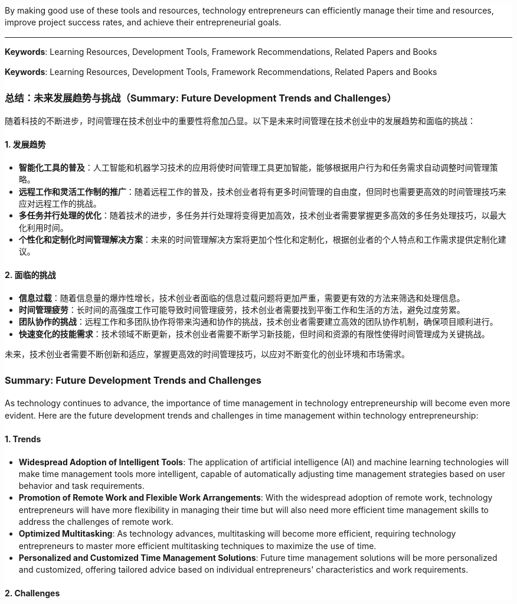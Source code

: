By making good use of these tools and resources, technology entrepreneurs can efficiently manage their time and resources, improve project success rates, and achieve their entrepreneurial goals.

---

**Keywords**: Learning Resources, Development Tools, Framework Recommendations, Related Papers and Books

**Keywords**: Learning Resources, Development Tools, Framework Recommendations, Related Papers and Books

### 总结：未来发展趋势与挑战（Summary: Future Development Trends and Challenges）

随着科技的不断进步，时间管理在技术创业中的重要性将愈加凸显。以下是未来时间管理在技术创业中的发展趋势和面临的挑战：

#### 1. 发展趋势

- **智能化工具的普及**：人工智能和机器学习技术的应用将使时间管理工具更加智能，能够根据用户行为和任务需求自动调整时间管理策略。
- **远程工作和灵活工作制的推广**：随着远程工作的普及，技术创业者将有更多时间管理的自由度，但同时也需要更高效的时间管理技巧来应对远程工作的挑战。
- **多任务并行处理的优化**：随着技术的进步，多任务并行处理将变得更加高效，技术创业者需要掌握更多高效的多任务处理技巧，以最大化利用时间。
- **个性化和定制化时间管理解决方案**：未来的时间管理解决方案将更加个性化和定制化，根据创业者的个人特点和工作需求提供定制化建议。

#### 2. 面临的挑战

- **信息过载**：随着信息量的爆炸性增长，技术创业者面临的信息过载问题将更加严重，需要更有效的方法来筛选和处理信息。
- **时间管理疲劳**：长时间的高强度工作可能导致时间管理疲劳，技术创业者需要找到平衡工作和生活的方法，避免过度劳累。
- **团队协作的挑战**：远程工作和多团队协作将带来沟通和协作的挑战，技术创业者需要建立高效的团队协作机制，确保项目顺利进行。
- **快速变化的技能需求**：技术领域不断更新，技术创业者需要不断学习新技能，但时间和资源的有限性使得时间管理成为关键挑战。

未来，技术创业者需要不断创新和适应，掌握更高效的时间管理技巧，以应对不断变化的创业环境和市场需求。

### Summary: Future Development Trends and Challenges

As technology continues to advance, the importance of time management in technology entrepreneurship will become even more evident. Here are the future development trends and challenges in time management within technology entrepreneurship:

#### 1. Trends

- **Widespread Adoption of Intelligent Tools**: The application of artificial intelligence (AI) and machine learning technologies will make time management tools more intelligent, capable of automatically adjusting time management strategies based on user behavior and task requirements.
- **Promotion of Remote Work and Flexible Work Arrangements**: With the widespread adoption of remote work, technology entrepreneurs will have more flexibility in managing their time but will also need more efficient time management skills to address the challenges of remote work.
- **Optimized Multitasking**: As technology advances, multitasking will become more efficient, requiring technology entrepreneurs to master more efficient multitasking techniques to maximize the use of time.
- **Personalized and Customized Time Management Solutions**: Future time management solutions will be more personalized and customized, offering tailored advice based on individual entrepreneurs' characteristics and work requirements.

#### 2. Challenges
